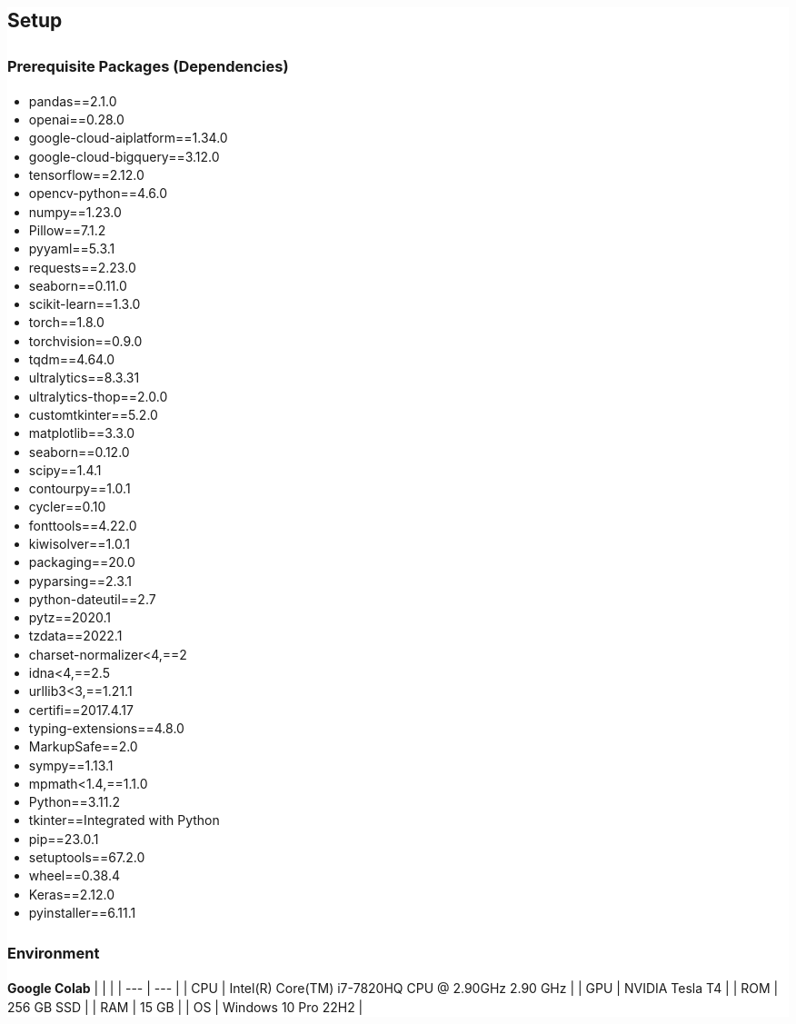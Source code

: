 ## Setup
### Prerequisite Packages (Dependencies)
- pandas==2.1.0
- openai==0.28.0
- google-cloud-aiplatform==1.34.0
- google-cloud-bigquery==3.12.0
- tensorflow==2.12.0
- opencv-python==4.6.0
- numpy==1.23.0
- Pillow==7.1.2
- pyyaml==5.3.1
- requests==2.23.0
- seaborn==0.11.0
- scikit-learn==1.3.0
- torch==1.8.0
- torchvision==0.9.0
- tqdm==4.64.0
- ultralytics==8.3.31
- ultralytics-thop==2.0.0
- customtkinter==5.2.0
- matplotlib==3.3.0
- seaborn==0.12.0
- scipy==1.4.1
- contourpy==1.0.1
- cycler==0.10
- fonttools==4.22.0
- kiwisolver==1.0.1
- packaging==20.0
- pyparsing==2.3.1
- python-dateutil==2.7
- pytz==2020.1
- tzdata==2022.1
- charset-normalizer<4,==2
- idna<4,==2.5
- urllib3<3,==1.21.1
- certifi==2017.4.17
- typing-extensions==4.8.0
- MarkupSafe==2.0
- sympy==1.13.1
- mpmath<1.4,==1.1.0
- Python==3.11.2 
- tkinter==Integrated with Python
- pip==23.0.1 
- setuptools==67.2.0 
- wheel==0.38.4 
- Keras==2.12.0 
- pyinstaller==6.11.1

### Environment
**Google Colab**
| | |
| --- | --- |
| CPU | Intel(R) Core(TM) i7-7820HQ CPU @ 2.90GHz   2.90 GHz |
| GPU | NVIDIA Tesla T4 |
| ROM | 256 GB SSD |
| RAM | 15 GB |
| OS | Windows 10 Pro 22H2 |
